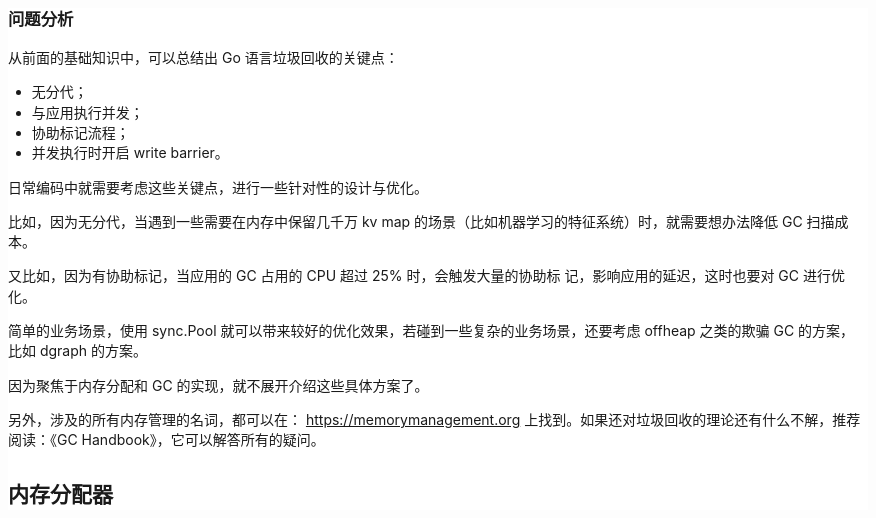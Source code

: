 ### 问题分析 

从前面的基础知识中，可以总结出 Go 语言垃圾回收的关键点：

- 无分代； 
- 与应用执行并发； 
- 协助标记流程； 
- 并发执行时开启 write barrier。

日常编码中就需要考虑这些关键点，进行一些针对性的设计与优化。

比如，因为无分代，当遇到一些需要在内存中保留几千万 kv map 的场景（比如机器学习的特征系统）时，就需要想办法降低 GC 扫描成本。 

又比如，因为有协助标记，当应用的 GC 占用的 CPU 超过 25% 时，会触发大量的协助标 记，影响应用的延迟，这时也要对 GC 进行优化。 

简单的业务场景，使用 sync.Pool 就可以带来较好的优化效果，若碰到一些复杂的业务场景，还要考虑 offheap 之类的欺骗 GC 的方案，比如 dgraph 的方案。

因为聚焦于内存分配和 GC 的实现，就不展开介绍这些具体方案了。 

另外，涉及的所有内存管理的名词，都可以在： https://memorymanagement.org 上找到。如果还对垃圾回收的理论还有什么不解，推荐阅读：《GC Handbook》，它可以解答所有的疑问。



## 内存分配器







































